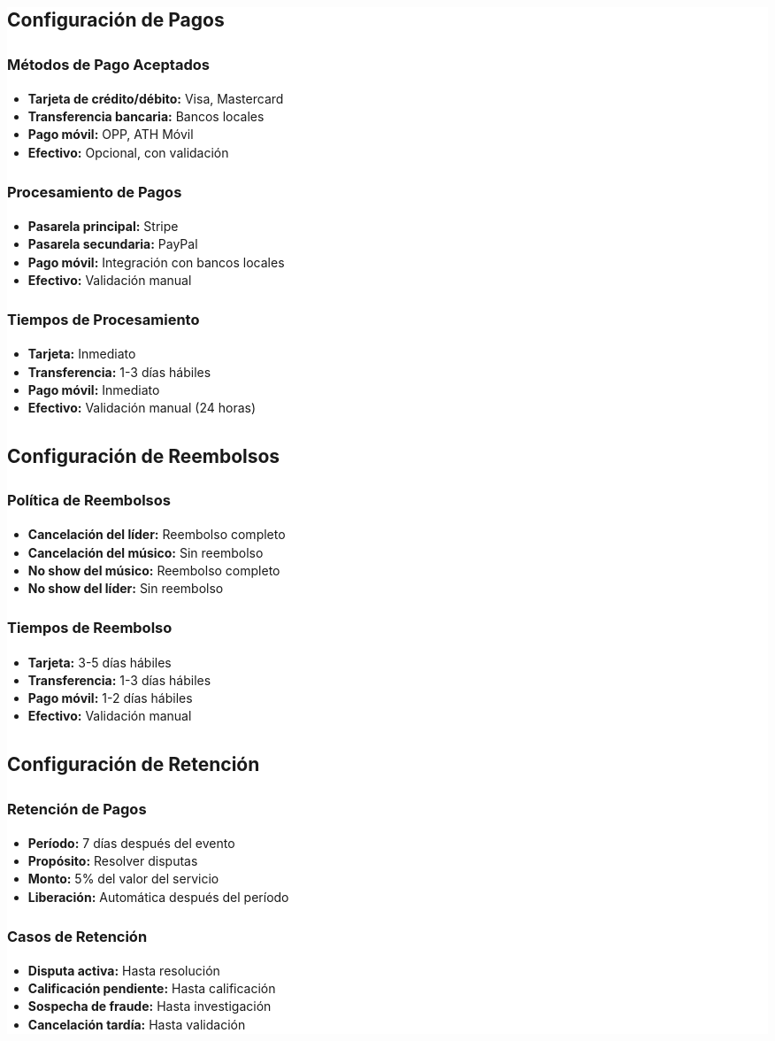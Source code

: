 ## Configuración de Pagos

### Métodos de Pago Aceptados
- **Tarjeta de crédito/débito:** Visa, Mastercard
- **Transferencia bancaria:** Bancos locales
- **Pago móvil:** OPP, ATH Móvil
- **Efectivo:** Opcional, con validación

### Procesamiento de Pagos
- **Pasarela principal:** Stripe
- **Pasarela secundaria:** PayPal
- **Pago móvil:** Integración con bancos locales
- **Efectivo:** Validación manual

### Tiempos de Procesamiento
- **Tarjeta:** Inmediato
- **Transferencia:** 1-3 días hábiles
- **Pago móvil:** Inmediato
- **Efectivo:** Validación manual (24 horas)

## Configuración de Reembolsos

### Política de Reembolsos
- **Cancelación del líder:** Reembolso completo
- **Cancelación del músico:** Sin reembolso
- **No show del músico:** Reembolso completo
- **No show del líder:** Sin reembolso

### Tiempos de Reembolso
- **Tarjeta:** 3-5 días hábiles
- **Transferencia:** 1-3 días hábiles
- **Pago móvil:** 1-2 días hábiles
- **Efectivo:** Validación manual

## Configuración de Retención

### Retención de Pagos
- **Período:** 7 días después del evento
- **Propósito:** Resolver disputas
- **Monto:** 5% del valor del servicio
- **Liberación:** Automática después del período

### Casos de Retención
- **Disputa activa:** Hasta resolución
- **Calificación pendiente:** Hasta calificación
- **Sospecha de fraude:** Hasta investigación
- **Cancelación tardía:** Hasta validación
